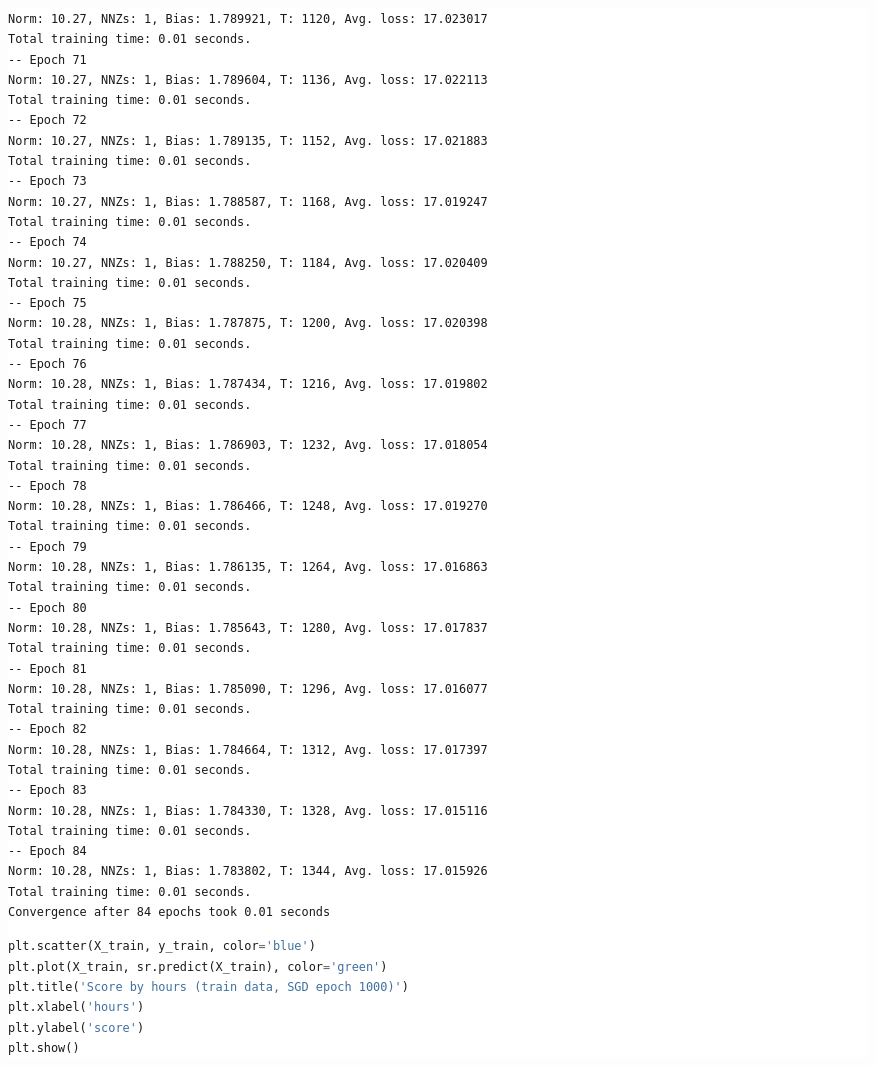     Norm: 10.27, NNZs: 1, Bias: 1.789921, T: 1120, Avg. loss: 17.023017
    Total training time: 0.01 seconds.
    -- Epoch 71
    Norm: 10.27, NNZs: 1, Bias: 1.789604, T: 1136, Avg. loss: 17.022113
    Total training time: 0.01 seconds.
    -- Epoch 72
    Norm: 10.27, NNZs: 1, Bias: 1.789135, T: 1152, Avg. loss: 17.021883
    Total training time: 0.01 seconds.
    -- Epoch 73
    Norm: 10.27, NNZs: 1, Bias: 1.788587, T: 1168, Avg. loss: 17.019247
    Total training time: 0.01 seconds.
    -- Epoch 74
    Norm: 10.27, NNZs: 1, Bias: 1.788250, T: 1184, Avg. loss: 17.020409
    Total training time: 0.01 seconds.
    -- Epoch 75
    Norm: 10.28, NNZs: 1, Bias: 1.787875, T: 1200, Avg. loss: 17.020398
    Total training time: 0.01 seconds.
    -- Epoch 76
    Norm: 10.28, NNZs: 1, Bias: 1.787434, T: 1216, Avg. loss: 17.019802
    Total training time: 0.01 seconds.
    -- Epoch 77
    Norm: 10.28, NNZs: 1, Bias: 1.786903, T: 1232, Avg. loss: 17.018054
    Total training time: 0.01 seconds.
    -- Epoch 78
    Norm: 10.28, NNZs: 1, Bias: 1.786466, T: 1248, Avg. loss: 17.019270
    Total training time: 0.01 seconds.
    -- Epoch 79
    Norm: 10.28, NNZs: 1, Bias: 1.786135, T: 1264, Avg. loss: 17.016863
    Total training time: 0.01 seconds.
    -- Epoch 80
    Norm: 10.28, NNZs: 1, Bias: 1.785643, T: 1280, Avg. loss: 17.017837
    Total training time: 0.01 seconds.
    -- Epoch 81
    Norm: 10.28, NNZs: 1, Bias: 1.785090, T: 1296, Avg. loss: 17.016077
    Total training time: 0.01 seconds.
    -- Epoch 82
    Norm: 10.28, NNZs: 1, Bias: 1.784664, T: 1312, Avg. loss: 17.017397
    Total training time: 0.01 seconds.
    -- Epoch 83
    Norm: 10.28, NNZs: 1, Bias: 1.784330, T: 1328, Avg. loss: 17.015116
    Total training time: 0.01 seconds.
    -- Epoch 84
    Norm: 10.28, NNZs: 1, Bias: 1.783802, T: 1344, Avg. loss: 17.015926
    Total training time: 0.01 seconds.
    Convergence after 84 epochs took 0.01 seconds
    








```python
plt.scatter(X_train, y_train, color='blue')
plt.plot(X_train, sr.predict(X_train), color='green')
plt.title('Score by hours (train data, SGD epoch 1000)')
plt.xlabel('hours')
plt.ylabel('score')
plt.show()
```
